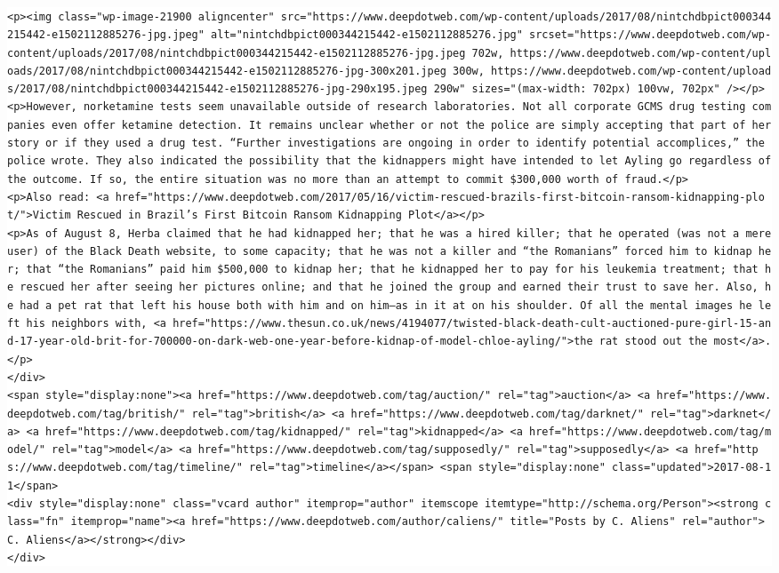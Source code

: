     <p><img class="wp-image-21900 aligncenter" src="https://www.deepdotweb.com/wp-content/uploads/2017/08/nintchdbpict000344215442-e1502112885276-jpg.jpeg" alt="nintchdbpict000344215442-e1502112885276.jpg" srcset="https://www.deepdotweb.com/wp-content/uploads/2017/08/nintchdbpict000344215442-e1502112885276-jpg.jpeg 702w, https://www.deepdotweb.com/wp-content/uploads/2017/08/nintchdbpict000344215442-e1502112885276-jpg-300x201.jpeg 300w, https://www.deepdotweb.com/wp-content/uploads/2017/08/nintchdbpict000344215442-e1502112885276-jpg-290x195.jpeg 290w" sizes="(max-width: 702px) 100vw, 702px" /></p>
    <p>However, norketamine tests seem unavailable outside of research laboratories. Not all corporate GCMS drug testing companies even offer ketamine detection. It remains unclear whether or not the police are simply accepting that part of her story or if they used a drug test. “Further investigations are ongoing in order to identify potential accomplices,” the police wrote. They also indicated the possibility that the kidnappers might have intended to let Ayling go regardless of the outcome. If so, the entire situation was no more than an attempt to commit $300,000 worth of fraud.</p>
    <p>Also read: <a href="https://www.deepdotweb.com/2017/05/16/victim-rescued-brazils-first-bitcoin-ransom-kidnapping-plot/">Victim Rescued in Brazil’s First Bitcoin Ransom Kidnapping Plot</a></p>
    <p>As of August 8, Herba claimed that he had kidnapped her; that he was a hired killer; that he operated (was not a mere user) of the Black Death website, to some capacity; that he was not a killer and “the Romanians” forced him to kidnap her; that “the Romanians” paid him $500,000 to kidnap her; that he kidnapped her to pay for his leukemia treatment; that he rescued her after seeing her pictures online; and that he joined the group and earned their trust to save her. Also, he had a pet rat that left his house both with him and on him—as in it at on his shoulder. Of all the mental images he left his neighbors with, <a href="https://www.thesun.co.uk/news/4194077/twisted-black-death-cult-auctioned-pure-girl-15-and-17-year-old-brit-for-700000-on-dark-web-one-year-before-kidnap-of-model-chloe-ayling/">the rat stood out the most</a>.</p>
    </div>
    <span style="display:none"><a href="https://www.deepdotweb.com/tag/auction/" rel="tag">auction</a> <a href="https://www.deepdotweb.com/tag/british/" rel="tag">british</a> <a href="https://www.deepdotweb.com/tag/darknet/" rel="tag">darknet</a> <a href="https://www.deepdotweb.com/tag/kidnapped/" rel="tag">kidnapped</a> <a href="https://www.deepdotweb.com/tag/model/" rel="tag">model</a> <a href="https://www.deepdotweb.com/tag/supposedly/" rel="tag">supposedly</a> <a href="https://www.deepdotweb.com/tag/timeline/" rel="tag">timeline</a></span> <span style="display:none" class="updated">2017-08-11</span>
    <div style="display:none" class="vcard author" itemprop="author" itemscope itemtype="http://schema.org/Person"><strong class="fn" itemprop="name"><a href="https://www.deepdotweb.com/author/caliens/" title="Posts by C. Aliens" rel="author">C. Aliens</a></strong></div>
    </div>
</article>

